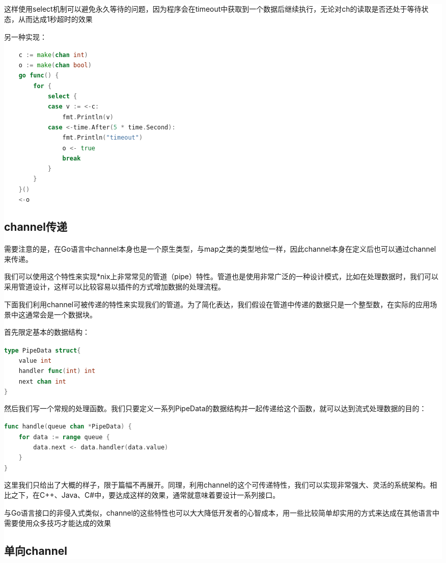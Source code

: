 这样使用select机制可以避免永久等待的问题，因为程序会在timeout中获取到一个数据后继续执行，无论对ch的读取是否还处于等待状态，从而达成1秒超时的效果

另一种实现：

```go
	c := make(chan int)
	o := make(chan bool)
	go func() {
		for {
			select {
			case v := <-c:
				fmt.Println(v)
			case <-time.After(5 * time.Second):
				fmt.Println("timeout")
				o <- true
				break
			}
		}
	}()
	<-o
```

## channel传递

需要注意的是，在Go语言中channel本身也是一个原生类型，与map之类的类型地位一样，因此channel本身在定义后也可以通过channel来传递。

我们可以使用这个特性来实现*nix上非常常见的管道（pipe）特性。管道也是使用非常广泛的一种设计模式，比如在处理数据时，我们可以采用管道设计，这样可以比较容易以插件的方式增加数据的处理流程。

下面我们利用channel可被传递的特性来实现我们的管道。为了简化表达，我们假设在管道中传递的数据只是一个整型数，在实际的应用场景中这通常会是一个数据块。

首先限定基本的数据结构：

```go
type PipeData struct{
	value int
	handler func(int) int
	next chan int
}
```

然后我们写一个常规的处理函数。我们只要定义一系列PipeData的数据结构并一起传递给这个函数，就可以达到流式处理数据的目的：

```go
func handle(queue chan *PipeData) {
	for data := range queue {
		data.next <- data.handler(data.value)
	}
}
```

这里我们只给出了大概的样子，限于篇幅不再展开。同理，利用channel的这个可传递特性，我们可以实现非常强大、灵活的系统架构。相比之下，在C++、Java、C#中，要达成这样的效果，通常就意味着要设计一系列接口。

与Go语言接口的非侵入式类似，channel的这些特性也可以大大降低开发者的心智成本，用一些比较简单却实用的方式来达成在其他语言中需要使用众多技巧才能达成的效果

## 单向channel
